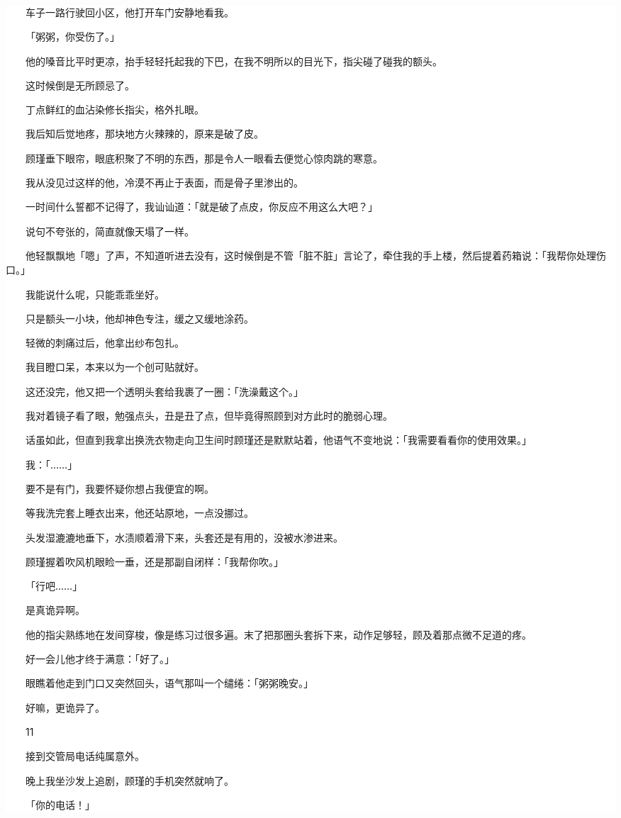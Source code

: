 &emsp;&emsp;车子一路行驶回小区，他打开车门安静地看我。  
  
&emsp;&emsp;「粥粥，你受伤了。」  
  
&emsp;&emsp;他的嗓音比平时更凉，抬手轻轻托起我的下巴，在我不明所以的目光下，指尖碰了碰我的额头。  
  
&emsp;&emsp;这时候倒是无所顾忌了。  
  
&emsp;&emsp;丁点鲜红的血沾染修长指尖，格外扎眼。  
  
&emsp;&emsp;我后知后觉地疼，那块地方火辣辣的，原来是破了皮。  
  
&emsp;&emsp;顾瑾垂下眼帘，眼底积聚了不明的东西，那是令人一眼看去便觉心惊肉跳的寒意。  
  
&emsp;&emsp;我从没见过这样的他，冷漠不再止于表面，而是骨子里渗出的。  
  
&emsp;&emsp;一时间什么誓都不记得了，我讪讪道：「就是破了点皮，你反应不用这么大吧？」  
  
&emsp;&emsp;说句不夸张的，简直就像天塌了一样。  
  
&emsp;&emsp;他轻飘飘地「嗯」了声，不知道听进去没有，这时候倒是不管「脏不脏」言论了，牵住我的手上楼，然后提着药箱说：「我帮你处理伤口。」  
  
&emsp;&emsp;我能说什么呢，只能乖乖坐好。  
  
&emsp;&emsp;只是额头一小块，他却神色专注，缓之又缓地涂药。  
  
&emsp;&emsp;轻微的刺痛过后，他拿出纱布包扎。  
  
&emsp;&emsp;我目瞪口呆，本来以为一个创可贴就好。  
  
&emsp;&emsp;这还没完，他又把一个透明头套给我裹了一圈：「洗澡戴这个。」  
  
&emsp;&emsp;我对着镜子看了眼，勉强点头，丑是丑了点，但毕竟得照顾到对方此时的脆弱心理。  
  
&emsp;&emsp;话虽如此，但直到我拿出换洗衣物走向卫生间时顾瑾还是默默站着，他语气不变地说：「我需要看看你的使用效果。」  
  
&emsp;&emsp;我：「……」  
  
&emsp;&emsp;要不是有门，我要怀疑你想占我便宜的啊。  
  
&emsp;&emsp;等我洗完套上睡衣出来，他还站原地，一点没挪过。  
  
&emsp;&emsp;头发湿漉漉地垂下，水渍顺着滑下来，头套还是有用的，没被水渗进来。  
  
&emsp;&emsp;顾瑾握着吹风机眼睑一垂，还是那副自闭样：「我帮你吹。」  
  
&emsp;&emsp;「行吧……」  
  
&emsp;&emsp;是真诡异啊。  
  
&emsp;&emsp;他的指尖熟练地在发间穿梭，像是练习过很多遍。末了把那圈头套拆下来，动作足够轻，顾及着那点微不足道的疼。  
  
&emsp;&emsp;好一会儿他才终于满意：「好了。」  
  
&emsp;&emsp;眼瞧着他走到门口又突然回头，语气那叫一个缱绻：「粥粥晚安。」  
  
&emsp;&emsp;好嘛，更诡异了。  
  
&emsp;&emsp;11  
  
&emsp;&emsp;接到交管局电话纯属意外。  
  
&emsp;&emsp;晚上我坐沙发上追剧，顾瑾的手机突然就响了。  
  
&emsp;&emsp;「你的电话！」  
  